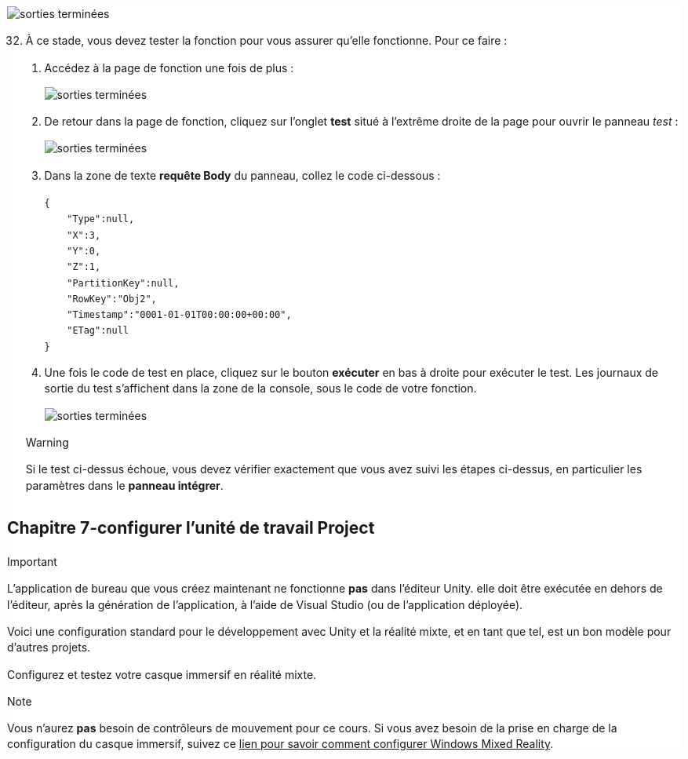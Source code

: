 ![sorties terminées](images/AzureLabs-Lab8-50.png)

32. À ce stade, vous devez tester la fonction pour vous assurer qu’elle fonctionne. Pour ce faire : 

    1. Accédez à la page de fonction une fois de plus :

        ![sorties terminées](images/AzureLabs-Lab8-50-1.png)

    2. De retour dans la page de fonction, cliquez sur l’onglet **test** situé à l’extrême droite de la page pour ouvrir le panneau *test* :

        ![sorties terminées](images/AzureLabs-Lab8-50-2.png)

    3. Dans la zone de texte **requête Body** du panneau, collez le code ci-dessous :

        ```
        {  
            "Type":null,
            "X":3,
            "Y":0,
            "Z":1,
            "PartitionKey":null,
            "RowKey":"Obj2",
            "Timestamp":"0001-01-01T00:00:00+00:00",
            "ETag":null
        }
        ```

    4. Une fois le code de test en place, cliquez sur le bouton **exécuter** en bas à droite pour exécuter le test. Les journaux de sortie du test s’affichent dans la zone de la console, sous le code de votre fonction.

        ![sorties terminées](images/AzureLabs-Lab8-50-3.png)

    > [!WARNING]
    > Si le test ci-dessus échoue, vous devez vérifier exactement que vous avez suivi les étapes ci-dessus, en particulier les paramètres dans le **panneau intégrer**. 

## <a name="chapter-7---set-up-desktop-unity-project"></a>Chapitre 7-configurer l’unité de travail Project

> [!IMPORTANT]
> L’application de bureau que vous créez maintenant ne fonctionne **pas** dans l’éditeur Unity. elle doit être exécutée en dehors de l’éditeur, après la génération de l’application, à l’aide de Visual Studio (ou de l’application déployée). 

Voici une configuration standard pour le développement avec Unity et la réalité mixte, et en tant que tel, est un bon modèle pour d’autres projets.

Configurez et testez votre casque immersif en réalité mixte.

> [!NOTE] 
> Vous n’aurez **pas** besoin de contrôleurs de mouvement pour ce cours. Si vous avez besoin de la prise en charge de la configuration du casque immersif, suivez ce [lien pour savoir comment configurer Windows Mixed Reality](https://support.microsoft.com/help/4043101/windows-10-set-up-windows-mixed-reality).
